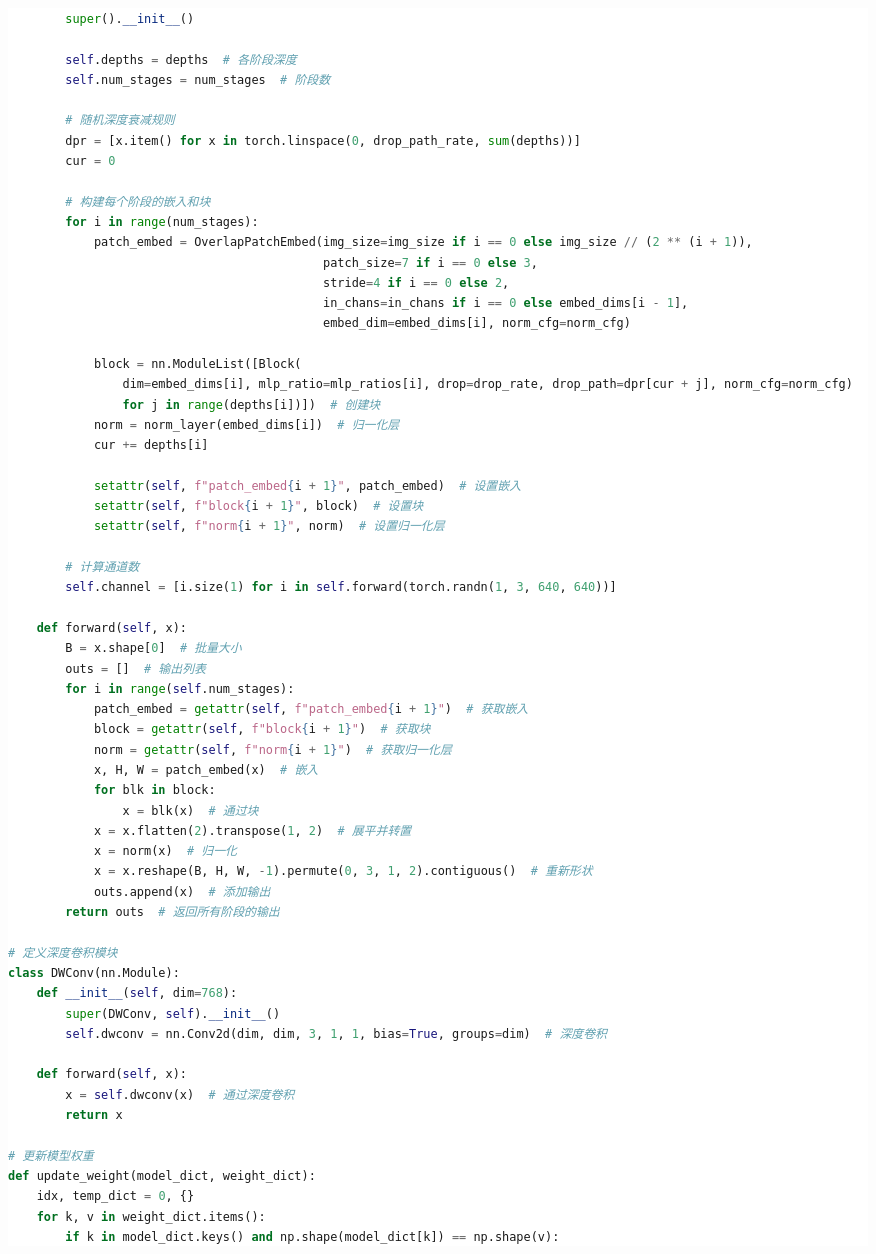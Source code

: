 ```python
        super().__init__()
        
        self.depths = depths  # 各阶段深度
        self.num_stages = num_stages  # 阶段数

        # 随机深度衰减规则
        dpr = [x.item() for x in torch.linspace(0, drop_path_rate, sum(depths))]
        cur = 0

        # 构建每个阶段的嵌入和块
        for i in range(num_stages):
            patch_embed = OverlapPatchEmbed(img_size=img_size if i == 0 else img_size // (2 ** (i + 1)),
                                            patch_size=7 if i == 0 else 3,
                                            stride=4 if i == 0 else 2,
                                            in_chans=in_chans if i == 0 else embed_dims[i - 1],
                                            embed_dim=embed_dims[i], norm_cfg=norm_cfg)

            block = nn.ModuleList([Block(
                dim=embed_dims[i], mlp_ratio=mlp_ratios[i], drop=drop_rate, drop_path=dpr[cur + j], norm_cfg=norm_cfg)
                for j in range(depths[i])])  # 创建块
            norm = norm_layer(embed_dims[i])  # 归一化层
            cur += depths[i]

            setattr(self, f"patch_embed{i + 1}", patch_embed)  # 设置嵌入
            setattr(self, f"block{i + 1}", block)  # 设置块
            setattr(self, f"norm{i + 1}", norm)  # 设置归一化层
        
        # 计算通道数
        self.channel = [i.size(1) for i in self.forward(torch.randn(1, 3, 640, 640))]

    def forward(self, x):
        B = x.shape[0]  # 批量大小
        outs = []  # 输出列表
        for i in range(self.num_stages):
            patch_embed = getattr(self, f"patch_embed{i + 1}")  # 获取嵌入
            block = getattr(self, f"block{i + 1}")  # 获取块
            norm = getattr(self, f"norm{i + 1}")  # 获取归一化层
            x, H, W = patch_embed(x)  # 嵌入
            for blk in block:
                x = blk(x)  # 通过块
            x = x.flatten(2).transpose(1, 2)  # 展平并转置
            x = norm(x)  # 归一化
            x = x.reshape(B, H, W, -1).permute(0, 3, 1, 2).contiguous()  # 重新形状
            outs.append(x)  # 添加输出
        return outs  # 返回所有阶段的输出

# 定义深度卷积模块
class DWConv(nn.Module):
    def __init__(self, dim=768):
        super(DWConv, self).__init__()
        self.dwconv = nn.Conv2d(dim, dim, 3, 1, 1, bias=True, groups=dim)  # 深度卷积

    def forward(self, x):
        x = self.dwconv(x)  # 通过深度卷积
        return x

# 更新模型权重
def update_weight(model_dict, weight_dict):
    idx, temp_dict = 0, {}
    for k, v in weight_dict.items():
        if k in model_dict.keys() and np.shape(model_dict[k]) == np.shape(v):
```